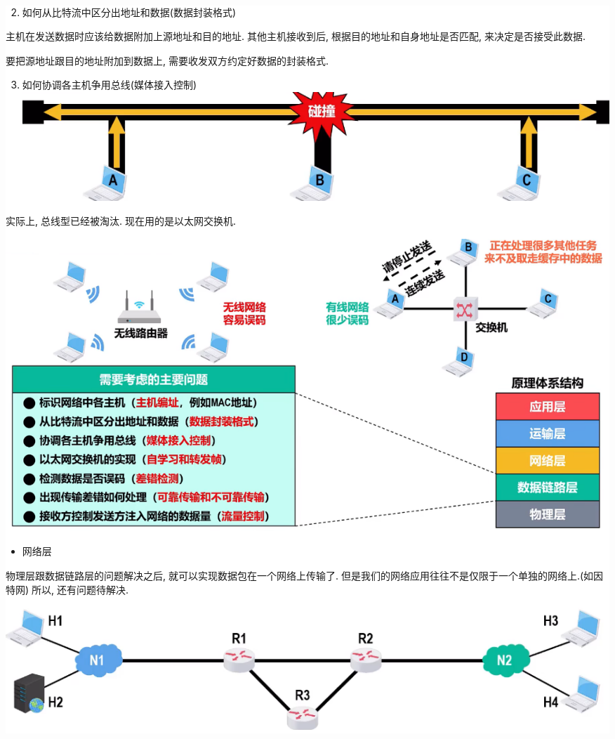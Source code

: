 2. 如何从比特流中区分出地址和数据(数据封装格式)

主机在发送数据时应该给数据附加上源地址和目的地址. 其他主机接收到后, 根据目的地址和自身地址是否匹配, 来决定是否接受此数据.

要把源地址跟目的地址附加到数据上, 需要收发双方约定好数据的封装格式. 

3. 如何协调各主机争用总线(媒体接入控制)
![](assets/Pasted%20image%2020230412213817.png)

实际上, 总线型已经被淘汰. 现在用的是以太网交换机.

![](assets/Pasted%20image%2020230412214137.png)

- 网络层

物理层跟数据链路层的问题解决之后, 就可以实现数据包在一个网络上传输了. 但是我们的网络应用往往不是仅限于一个单独的网络上.(如因特网) 
所以, 还有问题待解决.

![](assets/Pasted%20image%2020230412214245.png)
